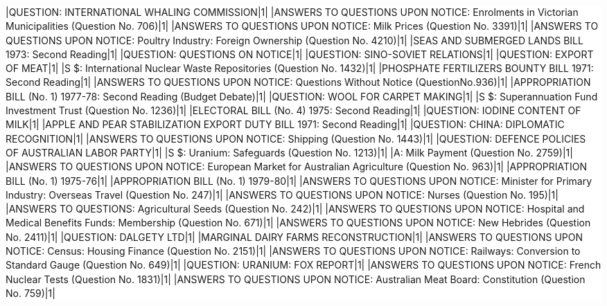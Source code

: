 |QUESTION: INTERNATIONAL WHALING COMMISSION|1|
|ANSWERS TO QUESTIONS UPON NOTICE: Enrolments in Victorian Municipalities (Question No. 706)|1|
|ANSWERS TO QUESTIONS UPON NOTICE: Milk Prices (Question No. 3391)|1|
|ANSWERS TO QUESTIONS UPON NOTICE: Poultry Industry: Foreign Ownership (Question No. 4210)|1|
|SEAS AND SUBMERGED LANDS BILL 1973: Second Reading|1|
|QUESTION: QUESTIONS ON NOTICE|1|
|QUESTION: SINO-SOVIET RELATIONS|1|
|QUESTION: EXPORT OF MEAT|1|
|S $: International Nuclear Waste Repositories (Question No. 1432)|1|
|PHOSPHATE FERTILIZERS BOUNTY BILL 1971: Second Reading|1|
|ANSWERS TO QUESTIONS UPON NOTICE: Questions Without Notice (QuestionNo.936)|1|
|APPROPRIATION BILL (No. 1) 1977-78: Second Reading (Budget Debate)|1|
|QUESTION: WOOL FOR CARPET MAKING|1|
|S $: Superannuation Fund Investment Trust (Question No. 1236)|1|
|ELECTORAL BILL (No. 4) 1975: Second Reading|1|
|QUESTION: IODINE CONTENT OF MILK|1|
|APPLE AND PEAR STABILIZATION EXPORT DUTY BILL 1971: Second Reading|1|
|QUESTION: CHINA: DIPLOMATIC RECOGNITION|1|
|ANSWERS TO QUESTIONS UPON NOTICE: Shipping (Question No. 1443)|1|
|QUESTION: DEFENCE POLICIES OF AUSTRALIAN LABOR PARTY|1|
|S $: Uranium: Safeguards (Question No. 1213)|1|
|A: Milk Payment (Question No. 2759)|1|
|ANSWERS TO QUESTIONS UPON NOTICE: European Market for Australian Agriculture (Question No. 963)|1|
|APPROPRIATION BILL (No. 1) 1975-76|1|
|APPROPRIATION BILL (No. 1) 1979-80|1|
|ANSWERS TO QUESTIONS UPON NOTICE: Minister for Primary Industry: Overseas Travel (Question No. 247)|1|
|ANSWERS TO QUESTIONS UPON NOTICE: Nurses (Question No. 195)|1|
|ANSWERS TO QUESTIONS: Agricultural Seeds (Question No. 242)|1|
|ANSWERS TO QUESTIONS UPON NOTICE: Hospital and Medical Benefits Funds: Membership (Question No. 671)|1|
|ANSWERS TO QUESTIONS UPON NOTICE: New Hebrides (Question No. 2411)|1|
|QUESTION: DALGETY LTD|1|
|MARGINAL DAIRY FARMS RECONSTRUCTION|1|
|ANSWERS TO QUESTIONS UPON NOTICE: Census: Housing Finance (Question No. 2151)|1|
|ANSWERS TO QUESTIONS UPON NOTICE: Railways: Conversion to Standard Gauge (Question No. 649)|1|
|QUESTION: URANIUM: FOX REPORT|1|
|ANSWERS TO QUESTIONS UPON NOTICE: French Nuclear Tests (Question No. 1831)|1|
|ANSWERS TO QUESTIONS UPON NOTICE: Australian Meat Board: Constitution (Question No. 759)|1|